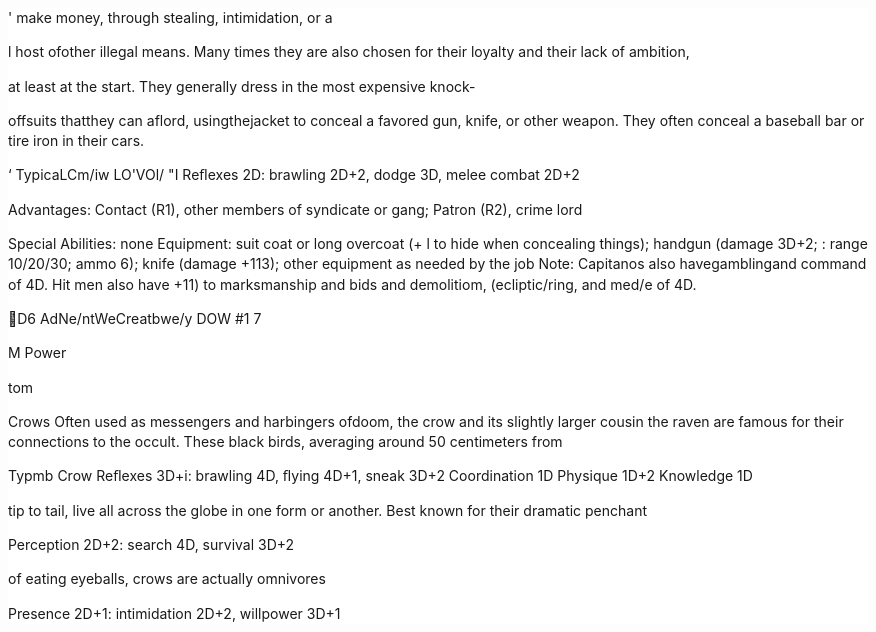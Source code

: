 ' make money, through stealing, intimidation, or a

l host ofother illegal means. Many times they are also
chosen for their loyalty and their lack of ambition,

at least at the start.
They generally dress in the most expensive knock-

offsuits thatthey can aflord, usingthejacket to conceal
a favored gun, knife, or other weapon. They often
conceal a baseball bar or tire iron in their cars.

‘ TypicaLCm/iw LO'VOl/
"I Reﬂexes 2D: brawling 2D+2, dodge 3D, melee
combat 2D+2

Advantages: Contact (R1), other members of
syndicate or gang; Patron (R2), crime lord

Special Abilities: none
Equipment: suit coat or long overcoat (+ l to hide
when concealing things); handgun (damage 3D+2; :
range 10/20/30; ammo 6); knife (damage +113);
other equipment as needed by the job
Note: Capitanos also havegamblingand command
of 4D. Hit men also have +11) to marksmanship
and bids and demolitiom, (ecliptic/ring, and med/e
of 4D.

D6 AdNe/ntWeCreatbwe/y
DOW #1 7

M
Power

tom

Crows
Often used as messengers and harbingers ofdoom,
the crow and its slightly larger cousin the raven are
famous for their connections to the occult. These
black birds, averaging around 50 centimeters from

Typmb Crow
Reﬂexes 3D+i: brawling 4D, ﬂying 4D+1, sneak
3D+2
Coordination 1D
Physique 1D+2
Knowledge 1D

tip to tail, live all across the globe in one form or
another. Best known for their dramatic penchant

Perception 2D+2: search 4D, survival 3D+2

of eating eyeballs, crows are actually omnivores

Presence 2D+1: intimidation 2D+2, willpower
3D+1
